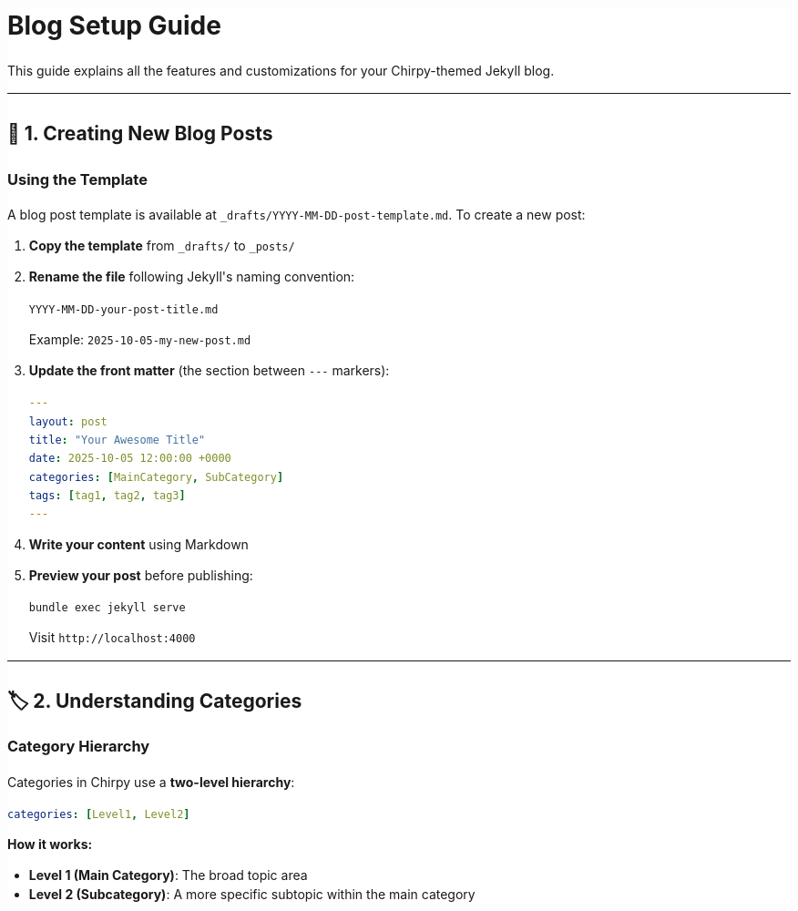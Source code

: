 # Blog Setup Guide

This guide explains all the features and customizations for your Chirpy-themed Jekyll blog.

---

## 📝 1. Creating New Blog Posts

### Using the Template

A blog post template is available at `_drafts/YYYY-MM-DD-post-template.md`. To create a new post:

1. **Copy the template** from `_drafts/` to `_posts/`
2. **Rename the file** following Jekyll's naming convention:
   ```
   YYYY-MM-DD-your-post-title.md
   ```
   Example: `2025-10-05-my-new-post.md`

3. **Update the front matter** (the section between `---` markers):
   ```yaml
   ---
   layout: post
   title: "Your Awesome Title"
   date: 2025-10-05 12:00:00 +0000
   categories: [MainCategory, SubCategory]
   tags: [tag1, tag2, tag3]
   ---
   ```

4. **Write your content** using Markdown

5. **Preview your post** before publishing:
   ```bash
   bundle exec jekyll serve
   ```
   Visit `http://localhost:4000`

---

## 🏷️ 2. Understanding Categories

### Category Hierarchy

Categories in Chirpy use a **two-level hierarchy**:

```yaml
categories: [Level1, Level2]
```

**How it works:**
- **Level 1 (Main Category)**: The broad topic area
- **Level 2 (Subcategory)**: A more specific subtopic within the main category
